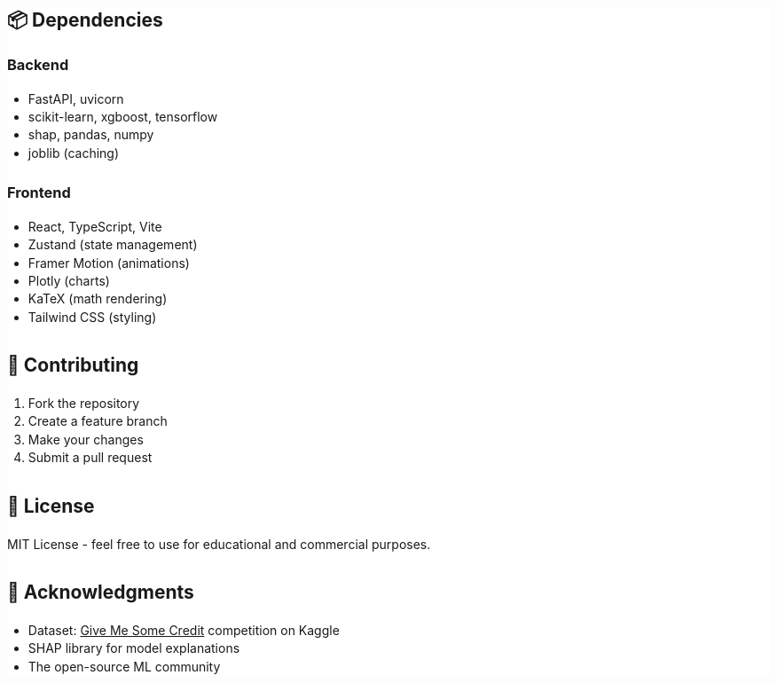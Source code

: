 ## 📦 Dependencies

### Backend
- FastAPI, uvicorn
- scikit-learn, xgboost, tensorflow
- shap, pandas, numpy
- joblib (caching)

### Frontend
- React, TypeScript, Vite
- Zustand (state management)
- Framer Motion (animations)
- Plotly (charts)
- KaTeX (math rendering)
- Tailwind CSS (styling)

## 🤝 Contributing

1. Fork the repository
2. Create a feature branch
3. Make your changes
4. Submit a pull request

## 📄 License

MIT License - feel free to use for educational and commercial purposes.

## 🙏 Acknowledgments

- Dataset: [Give Me Some Credit](https://www.kaggle.com/c/GiveMeSomeCredit) competition on Kaggle
- SHAP library for model explanations
- The open-source ML community



